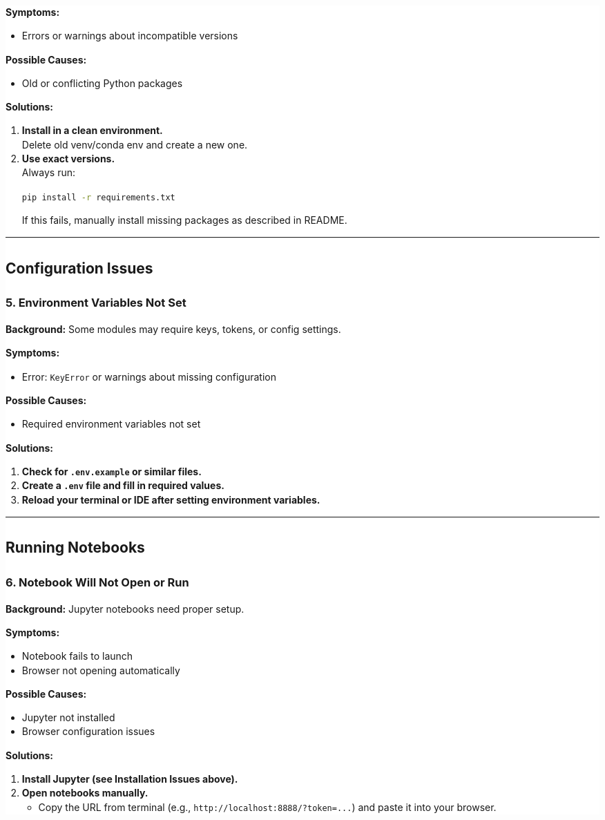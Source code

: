 **Symptoms:**
- Errors or warnings about incompatible versions

**Possible Causes:**
- Old or conflicting Python packages

**Solutions:**
1. **Install in a clean environment.**  
   Delete old venv/conda env and create a new one.
2. **Use exact versions.**  
   Always run:
   ```bash
   pip install -r requirements.txt
   ```
   If this fails, manually install missing packages as described in README.

---

## Configuration Issues

### 5. Environment Variables Not Set

**Background:** Some modules may require keys, tokens, or config settings.

**Symptoms:**
- Error: `KeyError` or warnings about missing configuration

**Possible Causes:**
- Required environment variables not set

**Solutions:**
1. **Check for `.env.example` or similar files.**
2. **Create a `.env` file and fill in required values.**
3. **Reload your terminal or IDE after setting environment variables.**

---

## Running Notebooks

### 6. Notebook Will Not Open or Run

**Background:** Jupyter notebooks need proper setup.

**Symptoms:**
- Notebook fails to launch
- Browser not opening automatically

**Possible Causes:**
- Jupyter not installed
- Browser configuration issues

**Solutions:**
1. **Install Jupyter (see Installation Issues above).**
2. **Open notebooks manually.**
   - Copy the URL from terminal (e.g., `http://localhost:8888/?token=...`) and paste it into your browser.
